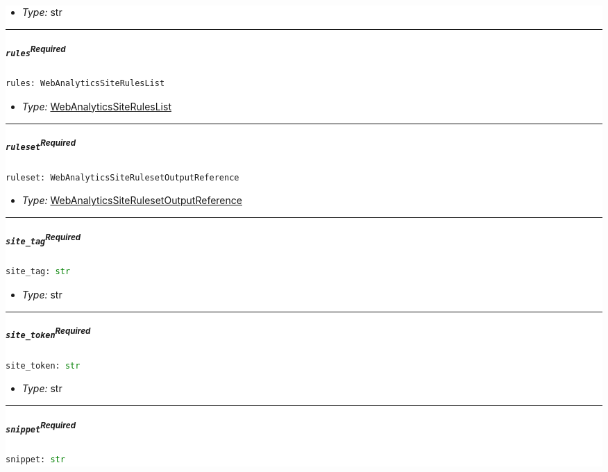 - *Type:* str

---

##### `rules`<sup>Required</sup> <a name="rules" id="@cdktf/provider-cloudflare.webAnalyticsSite.WebAnalyticsSite.property.rules"></a>

```python
rules: WebAnalyticsSiteRulesList
```

- *Type:* <a href="#@cdktf/provider-cloudflare.webAnalyticsSite.WebAnalyticsSiteRulesList">WebAnalyticsSiteRulesList</a>

---

##### `ruleset`<sup>Required</sup> <a name="ruleset" id="@cdktf/provider-cloudflare.webAnalyticsSite.WebAnalyticsSite.property.ruleset"></a>

```python
ruleset: WebAnalyticsSiteRulesetOutputReference
```

- *Type:* <a href="#@cdktf/provider-cloudflare.webAnalyticsSite.WebAnalyticsSiteRulesetOutputReference">WebAnalyticsSiteRulesetOutputReference</a>

---

##### `site_tag`<sup>Required</sup> <a name="site_tag" id="@cdktf/provider-cloudflare.webAnalyticsSite.WebAnalyticsSite.property.siteTag"></a>

```python
site_tag: str
```

- *Type:* str

---

##### `site_token`<sup>Required</sup> <a name="site_token" id="@cdktf/provider-cloudflare.webAnalyticsSite.WebAnalyticsSite.property.siteToken"></a>

```python
site_token: str
```

- *Type:* str

---

##### `snippet`<sup>Required</sup> <a name="snippet" id="@cdktf/provider-cloudflare.webAnalyticsSite.WebAnalyticsSite.property.snippet"></a>

```python
snippet: str
```
